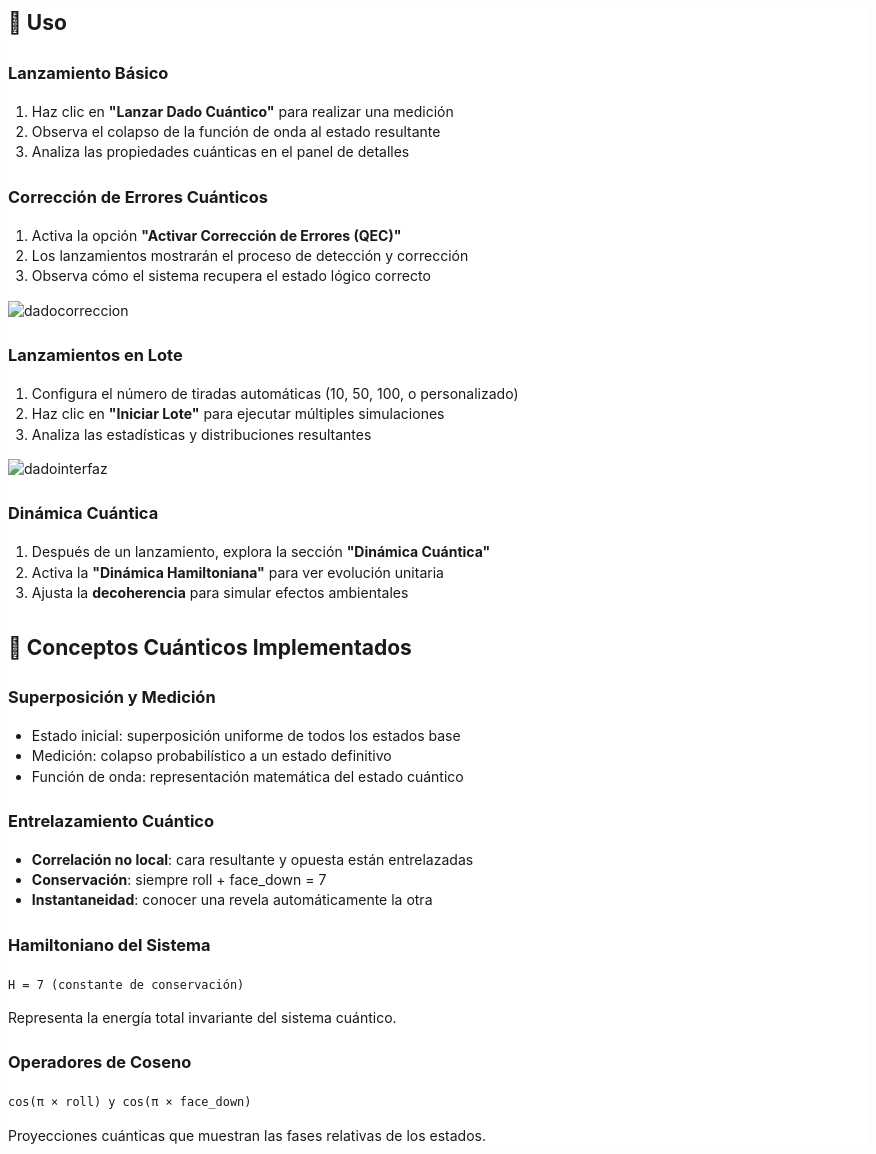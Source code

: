 ## 🎯 Uso

### Lanzamiento Básico
1. Haz clic en **"Lanzar Dado Cuántico"** para realizar una medición
2. Observa el colapso de la función de onda al estado resultante
3. Analiza las propiedades cuánticas en el panel de detalles

### Corrección de Errores Cuánticos
1. Activa la opción **"Activar Corrección de Errores (QEC)"**
2. Los lanzamientos mostrarán el proceso de detección y corrección
3. Observa cómo el sistema recupera el estado lógico correcto
<img width="710" height="53" alt="dadocorreccion" src="https://github.com/user-attachments/assets/994dfd10-b351-45d0-84ac-2e0d866db1a2" />

### Lanzamientos en Lote
1. Configura el número de tiradas automáticas (10, 50, 100, o personalizado)
2. Haz clic en **"Iniciar Lote"** para ejecutar múltiples simulaciones
3. Analiza las estadísticas y distribuciones resultantes
<img width="737" height="452" alt="dadointerfaz" src="https://github.com/user-attachments/assets/2b418d6f-7b39-4424-86e7-60f9cde1b5d3" />

### Dinámica Cuántica
1. Después de un lanzamiento, explora la sección **"Dinámica Cuántica"**
2. Activa la **"Dinámica Hamiltoniana"** para ver evolución unitaria
3. Ajusta la **decoherencia** para simular efectos ambientales

## 🔬 Conceptos Cuánticos Implementados

### Superposición y Medición
- Estado inicial: superposición uniforme de todos los estados base
- Medición: colapso probabilístico a un estado definitivo
- Función de onda: representación matemática del estado cuántico

### Entrelazamiento Cuántico
- **Correlación no local**: cara resultante y opuesta están entrelazadas
- **Conservación**: siempre roll + face_down = 7
- **Instantaneidad**: conocer una revela automáticamente la otra

### Hamiltoniano del Sistema
```
H = 7 (constante de conservación)
```
Representa la energía total invariante del sistema cuántico.

### Operadores de Coseno
```
cos(π × roll) y cos(π × face_down)
```
Proyecciones cuánticas que muestran las fases relativas de los estados.
